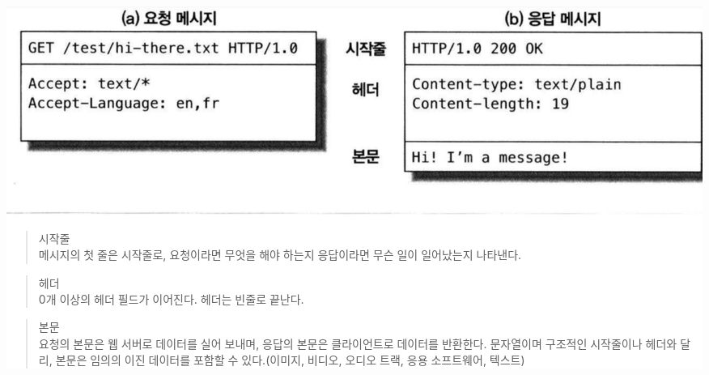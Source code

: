 ![1-7](../../assets/http-guide/ch01-1-7.jpeg)

> 시작줄  
> 메시지의 첫 줄은 시작줄로, 요청이라면 무엇을 해야 하는지 응답이라면 무슨 일이 일어났는지 나타낸다.

> 헤더  
> 0개 이상의 헤더 필드가 이어진다. 헤더는 빈줄로 끝난다.

> 본문  
> 요청의 본문은 웹 서버로 데이터를 실어 보내며, 응답의 본문은 클라이언트로 데이터를 반환한다. 문자열이며 구조적인 시작줄이나 헤더와 달리, 본문은 임의의 이진 데이터를 포함할 수 있다.(이미지, 비디오, 오디오 트랙, 응용 소프트웨어, 텍스트)

